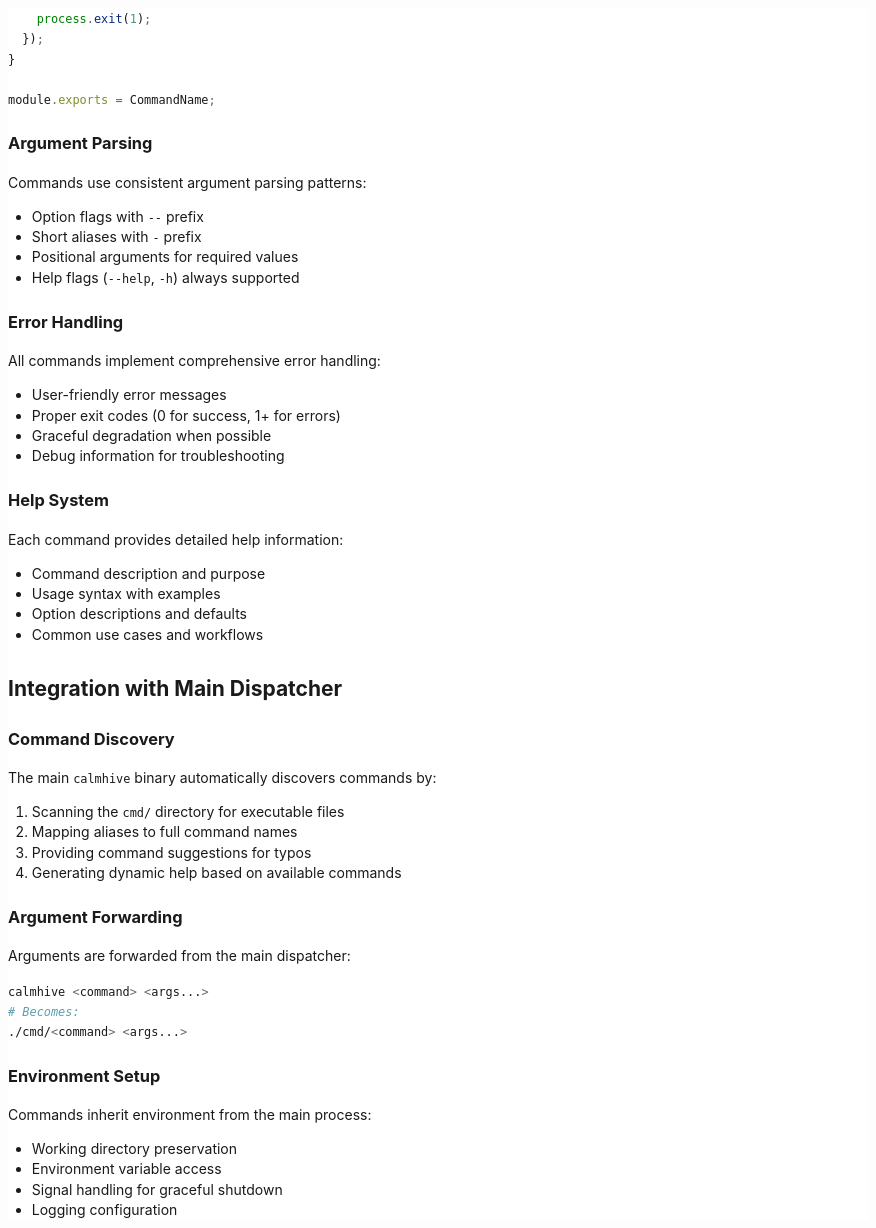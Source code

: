 ```javascript
    process.exit(1);
  });
}

module.exports = CommandName;
```

### Argument Parsing
Commands use consistent argument parsing patterns:
- Option flags with `--` prefix
- Short aliases with `-` prefix
- Positional arguments for required values
- Help flags (`--help`, `-h`) always supported

### Error Handling
All commands implement comprehensive error handling:
- User-friendly error messages
- Proper exit codes (0 for success, 1+ for errors)
- Graceful degradation when possible
- Debug information for troubleshooting

### Help System
Each command provides detailed help information:
- Command description and purpose
- Usage syntax with examples
- Option descriptions and defaults
- Common use cases and workflows

## Integration with Main Dispatcher

### Command Discovery
The main `calmhive` binary automatically discovers commands by:
1. Scanning the `cmd/` directory for executable files
2. Mapping aliases to full command names
3. Providing command suggestions for typos
4. Generating dynamic help based on available commands

### Argument Forwarding
Arguments are forwarded from the main dispatcher:
```bash
calmhive <command> <args...>
# Becomes:
./cmd/<command> <args...>
```

### Environment Setup
Commands inherit environment from the main process:
- Working directory preservation
- Environment variable access
- Signal handling for graceful shutdown
- Logging configuration

